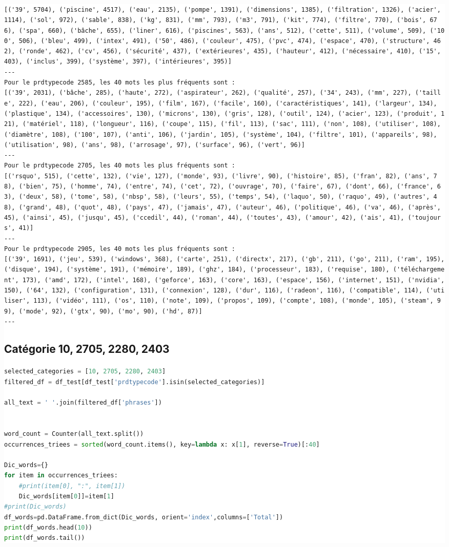     [('39', 5704), ('piscine', 4517), ('eau', 2135), ('pompe', 1391), ('dimensions', 1385), ('filtration', 1326), ('acier', 1114), ('sol', 972), ('sable', 838), ('kg', 831), ('mm', 793), ('m3', 791), ('kit', 774), ('filtre', 770), ('bois', 676), ('spa', 660), ('bâche', 655), ('liner', 616), ('piscines', 563), ('ans', 512), ('cette', 511), ('volume', 509), ('100', 506), ('bleu', 499), ('intex', 491), ('50', 486), ('couleur', 475), ('pvc', 474), ('espace', 470), ('structure', 462), ('ronde', 462), ('cv', 456), ('sécurité', 437), ('extérieures', 435), ('hauteur', 412), ('nécessaire', 410), ('15', 403), ('inclus', 399), ('système', 397), ('intérieures', 395)]
    ---
    Pour le prdtypecode 2585, les 40 mots les plus fréquents sont :
    [('39', 2031), ('bâche', 285), ('haute', 272), ('aspirateur', 262), ('qualité', 257), ('34', 243), ('mm', 227), ('taille', 222), ('eau', 206), ('couleur', 195), ('film', 167), ('facile', 160), ('caractéristiques', 141), ('largeur', 134), ('plastique', 134), ('accessoires', 130), ('microns', 130), ('gris', 128), ('outil', 124), ('acier', 123), ('produit', 121), ('matériel', 118), ('longueur', 116), ('coupe', 115), ('fil', 113), ('sac', 111), ('non', 108), ('utiliser', 108), ('diamètre', 108), ('100', 107), ('anti', 106), ('jardin', 105), ('système', 104), ('filtre', 101), ('appareils', 98), ('utilisation', 98), ('ans', 98), ('arrosage', 97), ('surface', 96), ('vert', 96)]
    ---
    Pour le prdtypecode 2705, les 40 mots les plus fréquents sont :
    [('rsquo', 515), ('cette', 132), ('vie', 127), ('monde', 93), ('livre', 90), ('histoire', 85), ('fran', 82), ('ans', 78), ('bien', 75), ('homme', 74), ('entre', 74), ('cet', 72), ('ouvrage', 70), ('faire', 67), ('dont', 66), ('france', 63), ('deux', 58), ('tome', 58), ('nbsp', 58), ('leurs', 55), ('temps', 54), ('laquo', 50), ('raquo', 49), ('autres', 48), ('grand', 48), ('quot', 48), ('pays', 47), ('jamais', 47), ('auteur', 46), ('politique', 46), ('va', 46), ('après', 45), ('ainsi', 45), ('jusqu', 45), ('ccedil', 44), ('roman', 44), ('toutes', 43), ('amour', 42), ('ais', 41), ('toujours', 41)]
    ---
    Pour le prdtypecode 2905, les 40 mots les plus fréquents sont :
    [('39', 1691), ('jeu', 539), ('windows', 368), ('carte', 251), ('directx', 217), ('gb', 211), ('go', 211), ('ram', 195), ('disque', 194), ('système', 191), ('mémoire', 189), ('ghz', 184), ('processeur', 183), ('requise', 180), ('téléchargement', 173), ('amd', 172), ('intel', 168), ('geforce', 163), ('core', 163), ('espace', 156), ('internet', 151), ('nvidia', 150), ('64', 132), ('configuration', 131), ('connexion', 128), ('dur', 116), ('radeon', 116), ('compatible', 114), ('utiliser', 113), ('vidéo', 111), ('os', 110), ('note', 109), ('propos', 109), ('compte', 108), ('monde', 105), ('steam', 99), ('mode', 92), ('gtx', 90), ('mo', 90), ('hd', 87)]
    ---
    

## Catégorie 10, 2705, 2280, 2403


```python
selected_categories = [10, 2705, 2280, 2403]
filtered_df = df_test[df_test['prdtypecode'].isin(selected_categories)]

all_text = ' '.join(filtered_df['phrases'])


word_count = Counter(all_text.split())
occurrences_triees = sorted(word_count.items(), key=lambda x: x[1], reverse=True)[:40]

Dic_words={}
for item in occurrences_triees:
    #print(item[0], ":", item[1])
    Dic_words[item[0]]=item[1]
#print(Dic_words)   
df_words=pd.DataFrame.from_dict(Dic_words, orient='index',columns=['Total'])
print(df_words.head(10))
print(df_words.tail())

```
